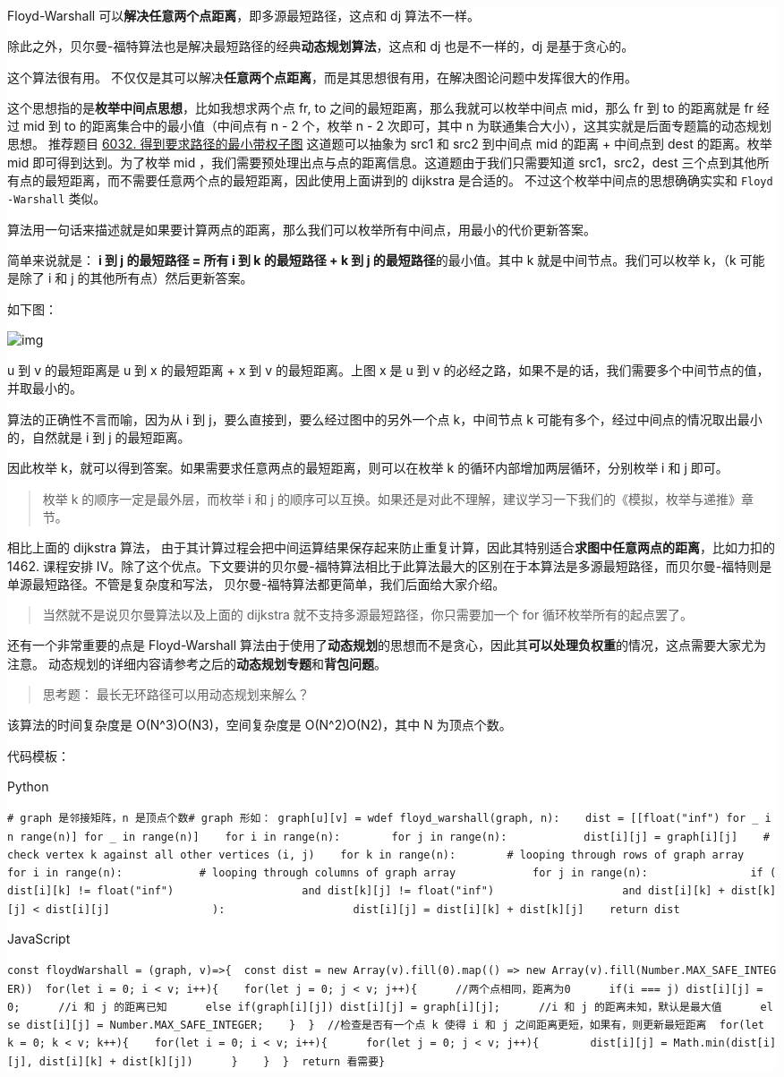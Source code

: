 Floyd-Warshall 可以**解决任意两个点距离**，即多源最短路径，这点和 dj 算法不一样。

除此之外，贝尔曼-福特算法也是解决最短路径的经典**动态规划算法**，这点和 dj 也是不一样的，dj 是基于贪心的。

这个算法很有用。 不仅仅是其可以解决**任意两个点距离**，而是其思想很有用，在解决图论问题中发挥很大的作用。

这个思想指的是**枚举中间点思想**，比如我想求两个点 fr, to 之间的最短距离，那么我就可以枚举中间点 mid，那么 fr 到 to 的距离就是 fr 经过 mid 到 to 的距离集合中的最小值（中间点有 n - 2 个，枚举 n - 2 次即可，其中 n 为联通集合大小），这其实就是后面专题篇的动态规划思想。 推荐题目 [6032. 得到要求路径的最小带权子图](https://leetcode-cn.com/problems/minimum-weighted-subgraph-with-the-required-paths/) 这道题可以抽象为 src1 和 src2 到中间点 mid 的距离 + 中间点到 dest 的距离。枚举 mid 即可得到达到。为了枚举 mid ，我们需要预处理出点与点的距离信息。这道题由于我们只需要知道 src1，src2，dest 三个点到其他所有点的最短距离，而不需要任意两个点的最短距离，因此使用上面讲到的 dijkstra 是合适的。 不过这个枚举中间点的思想确确实实和 `Floyd-Warshall` 类似。

算法用一句话来描述就是如果要计算两点的距离，那么我们可以枚举所有中间点，用最小的代价更新答案。

简单来说就是： **i 到 j 的最短路径 = 所有 i 到 k 的最短路径 + k 到 j 的最短路径**的最小值。其中 k 就是中间节点。我们可以枚举 k，（k 可能是除了 i 和 j 的其他所有点）然后更新答案。

如下图：

![img](https://p.ipic.vip/z66qma.jpg)

u 到 v 的最短距离是 u 到 x 的最短距离 + x 到 v 的最短距离。上图 x 是 u 到 v 的必经之路，如果不是的话，我们需要多个中间节点的值，并取最小的。

算法的正确性不言而喻，因为从 i 到 j，要么直接到，要么经过图中的另外一个点 k，中间节点 k 可能有多个，经过中间点的情况取出最小的，自然就是 i 到 j 的最短距离。

因此枚举 k，就可以得到答案。如果需要求任意两点的最短距离，则可以在枚举 k 的循环内部增加两层循环，分别枚举 i 和 j 即可。

> 枚举 k 的顺序一定是最外层，而枚举 i 和 j 的顺序可以互换。如果还是对此不理解，建议学习一下我们的《模拟，枚举与递推》章节。

相比上面的 dijkstra 算法， 由于其计算过程会把中间运算结果保存起来防止重复计算，因此其特别适合**求图中任意两点的距离**，比如力扣的 1462. 课程安排 IV。除了这个优点。下文要讲的贝尔曼-福特算法相比于此算法最大的区别在于本算法是多源最短路径，而贝尔曼-福特则是单源最短路径。不管是复杂度和写法， 贝尔曼-福特算法都更简单，我们后面给大家介绍。

> 当然就不是说贝尔曼算法以及上面的 dijkstra 就不支持多源最短路径，你只需要加一个 for 循环枚举所有的起点罢了。

还有一个非常重要的点是 Floyd-Warshall 算法由于使用了**动态规划**的思想而不是贪心，因此其**可以处理负权重**的情况，这点需要大家尤为注意。 动态规划的详细内容请参考之后的**动态规划专题**和**背包问题**。

> 思考题： 最长无环路径可以用动态规划来解么？

该算法的时间复杂度是 O(N^3)O(N3)，空间复杂度是 O(N^2)O(N2)，其中 N 为顶点个数。

代码模板：

Python

```
# graph 是邻接矩阵，n 是顶点个数# graph 形如： graph[u][v] = wdef floyd_warshall(graph, n):    dist = [[float("inf") for _ in range(n)] for _ in range(n)]    for i in range(n):        for j in range(n):            dist[i][j] = graph[i][j]    # check vertex k against all other vertices (i, j)    for k in range(n):        # looping through rows of graph array        for i in range(n):            # looping through columns of graph array            for j in range(n):                if (                    dist[i][k] != float("inf")                    and dist[k][j] != float("inf")                    and dist[i][k] + dist[k][j] < dist[i][j]                ):                    dist[i][j] = dist[i][k] + dist[k][j]    return dist
```

JavaScript

```
const floydWarshall = (graph, v)=>{  const dist = new Array(v).fill(0).map(() => new Array(v).fill(Number.MAX_SAFE_INTEGER))  for(let i = 0; i < v; i++){    for(let j = 0; j < v; j++){      //两个点相同，距离为0      if(i === j) dist[i][j] = 0;      //i 和 j 的距离已知      else if(graph[i][j]) dist[i][j] = graph[i][j];      //i 和 j 的距离未知，默认是最大值      else dist[i][j] = Number.MAX_SAFE_INTEGER;    }  }  //检查是否有一个点 k 使得 i 和 j 之间距离更短，如果有，则更新最短距离  for(let k = 0; k < v; k++){    for(let i = 0; i < v; i++){      for(let j = 0; j < v; j++){        dist[i][j] = Math.min(dist[i][j], dist[i][k] + dist[k][j])      }    }  }  return 看需要}
```
